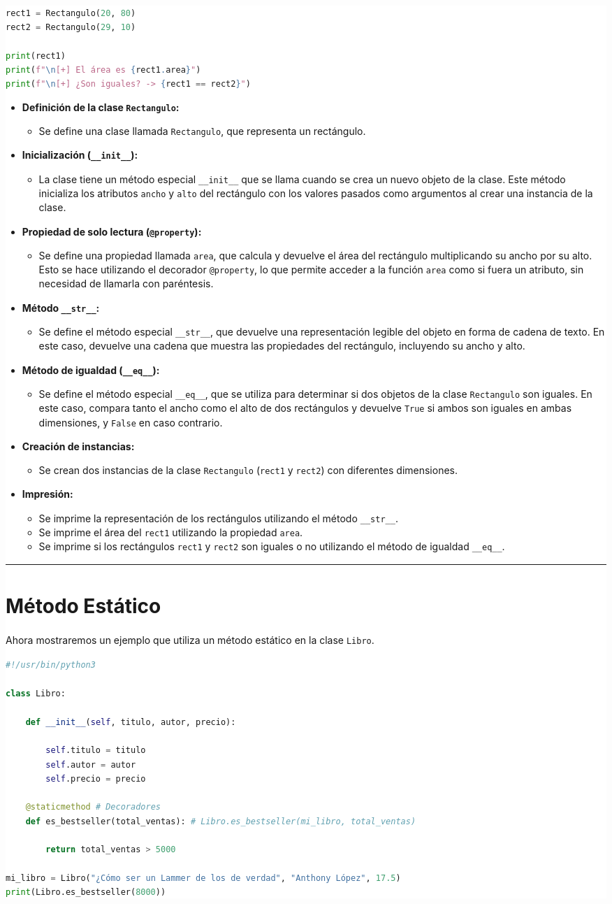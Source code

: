 ```python
rect1 = Rectangulo(20, 80)
rect2 = Rectangulo(29, 10)

print(rect1)
print(f"\n[+] El área es {rect1.area}")
print(f"\n[+] ¿Son iguales? -> {rect1 == rect2}")

```

- **Definición de la clase `Rectangulo`:**
    
    - Se define una clase llamada `Rectangulo`, que representa un rectángulo.
- **Inicialización (`__init__`):**
    
    - La clase tiene un método especial `__init__` que se llama cuando se crea un nuevo objeto de la clase. Este método inicializa los atributos `ancho` y `alto` del rectángulo con los valores pasados como argumentos al crear una instancia de la clase.
- **Propiedad de solo lectura (`@property`):**
    
    - Se define una propiedad llamada `area`, que calcula y devuelve el área del rectángulo multiplicando su ancho por su alto. Esto se hace utilizando el decorador `@property`, lo que permite acceder a la función `area` como si fuera un atributo, sin necesidad de llamarla con paréntesis.
- **Método `__str__`:**
    
    - Se define el método especial `__str__`, que devuelve una representación legible del objeto en forma de cadena de texto. En este caso, devuelve una cadena que muestra las propiedades del rectángulo, incluyendo su ancho y alto.
- **Método de igualdad (`__eq__`):**
    
    - Se define el método especial `__eq__`, que se utiliza para determinar si dos objetos de la clase `Rectangulo` son iguales. En este caso, compara tanto el ancho como el alto de dos rectángulos y devuelve `True` si ambos son iguales en ambas dimensiones, y `False` en caso contrario.
- **Creación de instancias:**
    
    - Se crean dos instancias de la clase `Rectangulo` (`rect1` y `rect2`) con diferentes dimensiones.
- **Impresión:**
    
    - Se imprime la representación de los rectángulos utilizando el método `__str__`.
    - Se imprime el área del `rect1` utilizando la propiedad `area`.
    - Se imprime si los rectángulos `rect1` y `rect2` son iguales o no utilizando el método de igualdad `__eq__`.
- ---
# Método Estático

Ahora mostraremos un ejemplo que utiliza un método estático en la clase `Libro`.

```python
#!/usr/bin/python3

class Libro:

	def __init__(self, titulo, autor, precio):
		
		self.titulo = titulo
		self.autor = autor
		self.precio = precio

	@staticmethod # Decoradores
	def es_bestseller(total_ventas): # Libro.es_bestseller(mi_libro, total_ventas)
		
		return total_ventas > 5000

mi_libro = Libro("¿Cómo ser un Lammer de los de verdad", "Anthony López", 17.5)
print(Libro.es_bestseller(8000))
```

